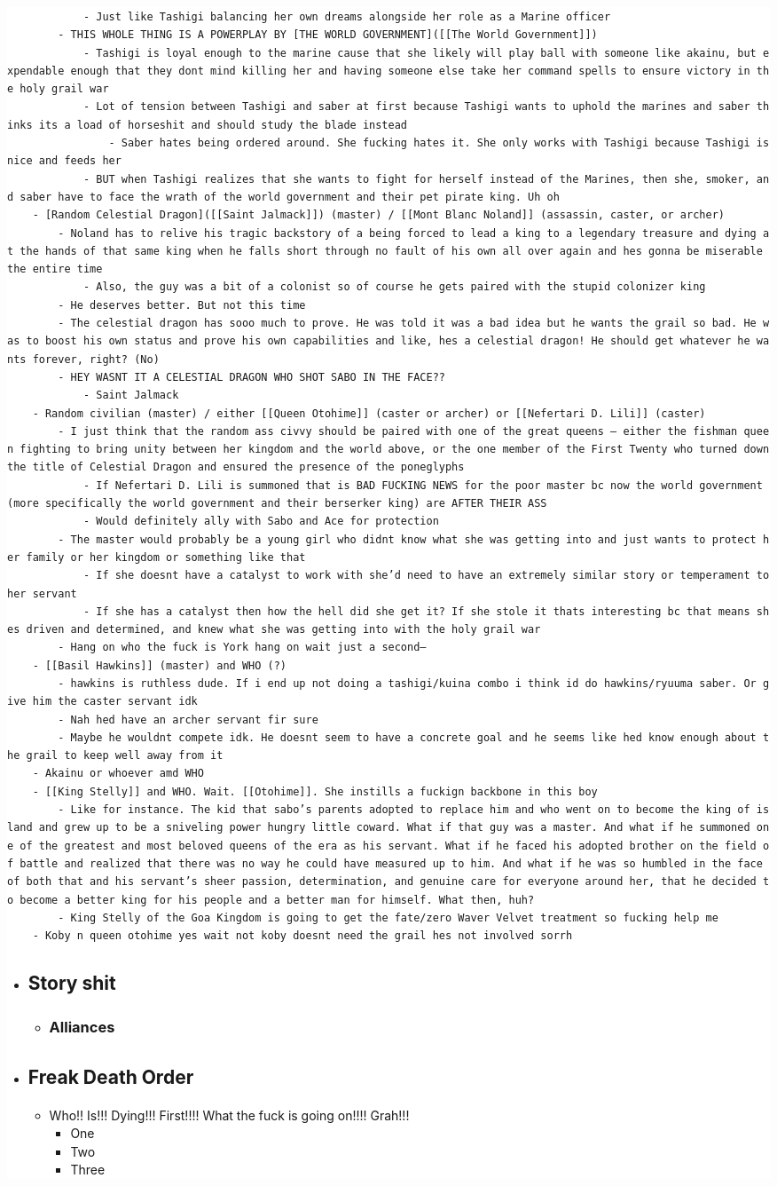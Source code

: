 				- Just like Tashigi balancing her own dreams alongside her role as a Marine officer
			- THIS WHOLE THING IS A POWERPLAY BY [THE WORLD GOVERNMENT]([[The World Government]])
				- Tashigi is loyal enough to the marine cause that she likely will play ball with someone like akainu, but expendable enough that they dont mind killing her and having someone else take her command spells to ensure victory in the holy grail war
				- Lot of tension between Tashigi and saber at first because Tashigi wants to uphold the marines and saber thinks its a load of horseshit and should study the blade instead
					- Saber hates being ordered around. She fucking hates it. She only works with Tashigi because Tashigi is nice and feeds her
				- BUT when Tashigi realizes that she wants to fight for herself instead of the Marines, then she, smoker, and saber have to face the wrath of the world government and their pet pirate king. Uh oh
		- [Random Celestial Dragon]([[Saint Jalmack]]) (master) / [[Mont Blanc Noland]] (assassin, caster, or archer)
			- Noland has to relive his tragic backstory of a being forced to lead a king to a legendary treasure and dying at the hands of that same king when he falls short through no fault of his own all over again and hes gonna be miserable the entire time
				- Also, the guy was a bit of a colonist so of course he gets paired with the stupid colonizer king
			- He deserves better. But not this time
			- The celestial dragon has sooo much to prove. He was told it was a bad idea but he wants the grail so bad. He was to boost his own status and prove his own capabilities and like, hes a celestial dragon! He should get whatever he wants forever, right? (No)
			- HEY WASNT IT A CELESTIAL DRAGON WHO SHOT SABO IN THE FACE??
				- Saint Jalmack
		- Random civilian (master) / either [[Queen Otohime]] (caster or archer) or [[Nefertari D. Lili]] (caster)
			- I just think that the random ass civvy should be paired with one of the great queens — either the fishman queen fighting to bring unity between her kingdom and the world above, or the one member of the First Twenty who turned down the title of Celestial Dragon and ensured the presence of the poneglyphs
				- If Nefertari D. Lili is summoned that is BAD FUCKING NEWS for the poor master bc now the world government (more specifically the world government and their berserker king) are AFTER THEIR ASS
				- Would definitely ally with Sabo and Ace for protection
			- The master would probably be a young girl who didnt know what she was getting into and just wants to protect her family or her kingdom or something like that
				- If she doesnt have a catalyst to work with she’d need to have an extremely similar story or temperament to her servant
				- If she has a catalyst then how the hell did she get it? If she stole it thats interesting bc that means shes driven and determined, and knew what she was getting into with the holy grail war
			- Hang on who the fuck is York hang on wait just a second—
		- [[Basil Hawkins]] (master) and WHO (?)
			- hawkins is ruthless dude. If i end up not doing a tashigi/kuina combo i think id do hawkins/ryuuma saber. Or give him the caster servant idk
			- Nah hed have an archer servant fir sure
			- Maybe he wouldnt compete idk. He doesnt seem to have a concrete goal and he seems like hed know enough about the grail to keep well away from it
		- Akainu or whoever amd WHO
		- [[King Stelly]] and WHO. Wait. [[Otohime]]. She instills a fuckign backbone in this boy
			- Like for instance. The kid that sabo’s parents adopted to replace him and who went on to become the king of island and grew up to be a sniveling power hungry little coward. What if that guy was a master. And what if he summoned one of the greatest and most beloved queens of the era as his servant. What if he faced his adopted brother on the field of battle and realized that there was no way he could have measured up to him. And what if he was so humbled in the face of both that and his servant’s sheer passion, determination, and genuine care for everyone around her, that he decided to become a better king for his people and a better man for himself. What then, huh?
			- King Stelly of the Goa Kingdom is going to get the fate/zero Waver Velvet treatment so fucking help me
		- Koby n queen otohime yes wait not koby doesnt need the grail hes not involved sorrh
- ## Story shit
	- ### Alliances
- ## Freak Death Order
	- Who!! Is!!! Dying!!! First!!!! What the fuck is going on!!!! Grah!!!
		- One
		- Two
		- Three